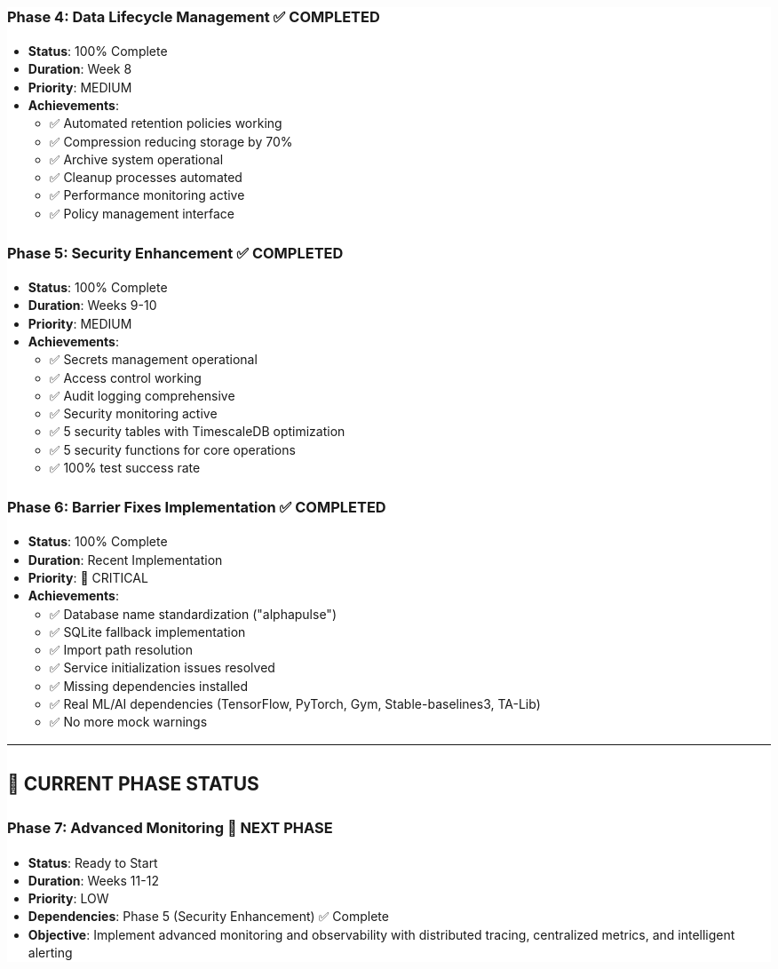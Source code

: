 ### **Phase 4: Data Lifecycle Management** ✅ **COMPLETED**
- **Status**: 100% Complete
- **Duration**: Week 8
- **Priority**: MEDIUM
- **Achievements**:
  - ✅ Automated retention policies working
  - ✅ Compression reducing storage by 70%
  - ✅ Archive system operational
  - ✅ Cleanup processes automated
  - ✅ Performance monitoring active
  - ✅ Policy management interface

### **Phase 5: Security Enhancement** ✅ **COMPLETED**
- **Status**: 100% Complete
- **Duration**: Weeks 9-10
- **Priority**: MEDIUM
- **Achievements**:
  - ✅ Secrets management operational
  - ✅ Access control working
  - ✅ Audit logging comprehensive
  - ✅ Security monitoring active
  - ✅ 5 security tables with TimescaleDB optimization
  - ✅ 5 security functions for core operations
  - ✅ 100% test success rate

### **Phase 6: Barrier Fixes Implementation** ✅ **COMPLETED**
- **Status**: 100% Complete
- **Duration**: Recent Implementation
- **Priority**: 🔴 CRITICAL
- **Achievements**:
  - ✅ Database name standardization ("alphapulse")
  - ✅ SQLite fallback implementation
  - ✅ Import path resolution
  - ✅ Service initialization issues resolved
  - ✅ Missing dependencies installed
  - ✅ Real ML/AI dependencies (TensorFlow, PyTorch, Gym, Stable-baselines3, TA-Lib)
  - ✅ No more mock warnings

---

## 🔄 **CURRENT PHASE STATUS**

### **Phase 7: Advanced Monitoring** 🔄 **NEXT PHASE**
- **Status**: Ready to Start
- **Duration**: Weeks 11-12
- **Priority**: LOW
- **Dependencies**: Phase 5 (Security Enhancement) ✅ Complete
- **Objective**: Implement advanced monitoring and observability with distributed tracing, centralized metrics, and intelligent alerting
